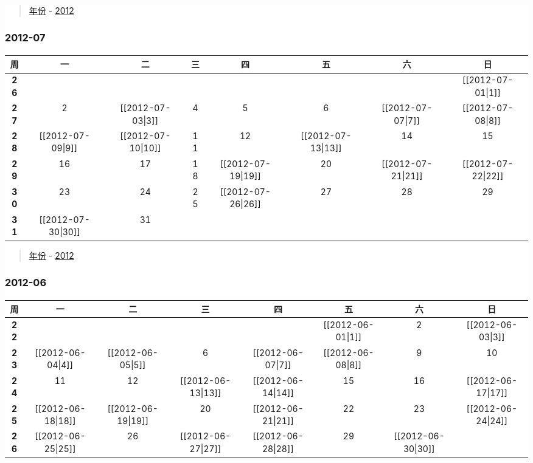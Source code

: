 > [年份](#%20年份) - [2012](##%202012)

### 2012-07

|周|一|二|三|四|五|六|日|
|:---:|:---:|:---:|:---:|:---:|:---:|:---:|:---:|
|**26**|||||||[[2012-07-01\|1]]|
|**27**|2|[[2012-07-03\|3]]|4|5|6|[[2012-07-07\|7]]|[[2012-07-08\|8]]|
|**28**|[[2012-07-09\|9]]|[[2012-07-10\|10]]|11|12|[[2012-07-13\|13]]|14|15|
|**29**|16|17|18|[[2012-07-19\|19]]|20|[[2012-07-21\|21]]|[[2012-07-22\|22]]|
|**30**|23|24|25|[[2012-07-26\|26]]|27|28|29|
|**31**|[[2012-07-30\|30]]|31||||||

> [年份](#%20年份) - [2012](##%202012)

### 2012-06

|周|一|二|三|四|五|六|日|
|:---:|:---:|:---:|:---:|:---:|:---:|:---:|:---:|
|**22**|||||[[2012-06-01\|1]]|2|[[2012-06-03\|3]]|
|**23**|[[2012-06-04\|4]]|[[2012-06-05\|5]]|6|[[2012-06-07\|7]]|[[2012-06-08\|8]]|9|10|
|**24**|11|12|[[2012-06-13\|13]]|[[2012-06-14\|14]]|15|16|[[2012-06-17\|17]]|
|**25**|[[2012-06-18\|18]]|[[2012-06-19\|19]]|20|[[2012-06-21\|21]]|22|23|[[2012-06-24\|24]]|
|**26**|[[2012-06-25\|25]]|26|[[2012-06-27\|27]]|[[2012-06-28\|28]]|29|[[2012-06-30\|30]]||

